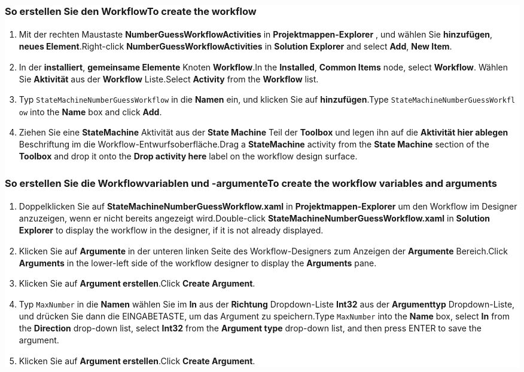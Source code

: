 ### <a name="to-create-the-workflow"></a><span data-ttu-id="50064-109">So erstellen Sie den Workflow</span><span class="sxs-lookup"><span data-stu-id="50064-109">To create the workflow</span></span>  
  
1.  <span data-ttu-id="50064-110">Mit der rechten Maustaste **NumberGuessWorkflowActivities** in **Projektmappen-Explorer** , und wählen Sie **hinzufügen**, **neues Element**.</span><span class="sxs-lookup"><span data-stu-id="50064-110">Right-click **NumberGuessWorkflowActivities** in **Solution Explorer** and select **Add**, **New Item**.</span></span>  
  
2.  <span data-ttu-id="50064-111">In der **installiert**, **gemeinsame Elemente** Knoten **Workflow**.</span><span class="sxs-lookup"><span data-stu-id="50064-111">In the **Installed**, **Common Items** node, select **Workflow**.</span></span> <span data-ttu-id="50064-112">Wählen Sie **Aktivität** aus der **Workflow** Liste.</span><span class="sxs-lookup"><span data-stu-id="50064-112">Select **Activity** from the **Workflow** list.</span></span>  
  
3.  <span data-ttu-id="50064-113">Typ `StateMachineNumberGuessWorkflow` in die **Namen** ein, und klicken Sie auf **hinzufügen**.</span><span class="sxs-lookup"><span data-stu-id="50064-113">Type `StateMachineNumberGuessWorkflow` into the **Name** box and click **Add**.</span></span>  
  
4.  <span data-ttu-id="50064-114">Ziehen Sie eine **StateMachine** Aktivität aus der **State Machine** Teil der **Toolbox** und legen ihn auf die **Aktivität hier ablegen** Beschriftung im die Workflow-Entwurfsoberfläche.</span><span class="sxs-lookup"><span data-stu-id="50064-114">Drag a **StateMachine** activity from the **State Machine** section of the **Toolbox** and drop it onto the **Drop activity here** label on the workflow design surface.</span></span>  
  
### <a name="to-create-the-workflow-variables-and-arguments"></a><span data-ttu-id="50064-115">So erstellen Sie die Workflowvariablen und -argumente</span><span class="sxs-lookup"><span data-stu-id="50064-115">To create the workflow variables and arguments</span></span>  
  
1.  <span data-ttu-id="50064-116">Doppelklicken Sie auf **StateMachineNumberGuessWorkflow.xaml** in **Projektmappen-Explorer** um den Workflow im Designer anzuzeigen, wenn er nicht bereits angezeigt wird.</span><span class="sxs-lookup"><span data-stu-id="50064-116">Double-click **StateMachineNumberGuessWorkflow.xaml** in **Solution Explorer** to display the workflow in the designer, if it is not already displayed.</span></span>  
  
2.  <span data-ttu-id="50064-117">Klicken Sie auf **Argumente** in der unteren linken Seite des Workflow-Designers zum Anzeigen der **Argumente** Bereich.</span><span class="sxs-lookup"><span data-stu-id="50064-117">Click **Arguments** in the lower-left side of the workflow designer to display the **Arguments** pane.</span></span>  
  
3.  <span data-ttu-id="50064-118">Klicken Sie auf **Argument erstellen**.</span><span class="sxs-lookup"><span data-stu-id="50064-118">Click **Create Argument**.</span></span>  
  
4.  <span data-ttu-id="50064-119">Typ `MaxNumber` in die **Namen** wählen Sie im **In** aus der **Richtung** Dropdown-Liste **Int32** aus der **Argumenttyp** Dropdown-Liste, und drücken Sie dann die EINGABETASTE, um das Argument zu speichern.</span><span class="sxs-lookup"><span data-stu-id="50064-119">Type `MaxNumber` into the **Name** box, select **In** from the **Direction** drop-down list, select **Int32** from the **Argument type** drop-down list, and then press ENTER to save the argument.</span></span>  
  
5.  <span data-ttu-id="50064-120">Klicken Sie auf **Argument erstellen**.</span><span class="sxs-lookup"><span data-stu-id="50064-120">Click **Create Argument**.</span></span>  
  